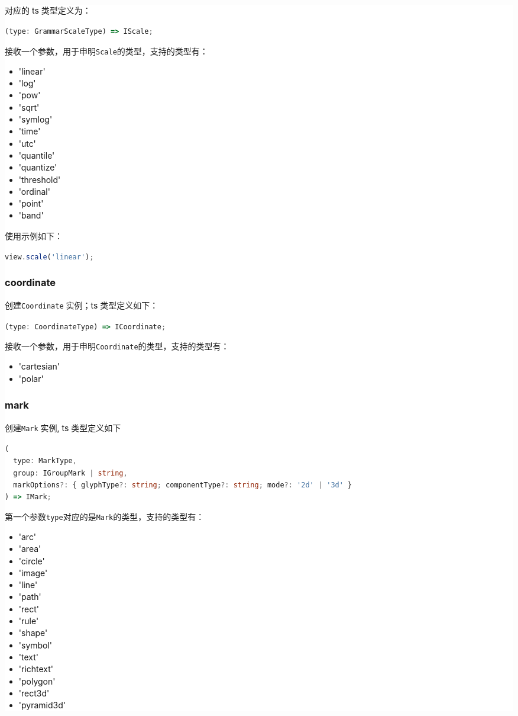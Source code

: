 对应的 ts 类型定义为：

```ts
(type: GrammarScaleType) => IScale;
```

接收一个参数，用于申明`Scale`的类型，支持的类型有：

- 'linear'
- 'log'
- 'pow'
- 'sqrt'
- 'symlog'
- 'time'
- 'utc'
- 'quantile'
- 'quantize'
- 'threshold'
- 'ordinal'
- 'point'
- 'band'

使用示例如下：

```ts
view.scale('linear');
```

### coordinate

创建`Coordinate` 实例；ts 类型定义如下：

```ts
(type: CoordinateType) => ICoordinate;
```

接收一个参数，用于申明`Coordinate`的类型，支持的类型有：

- 'cartesian'
- 'polar'

### mark

创建`Mark` 实例, ts 类型定义如下

```ts
(
  type: MarkType,
  group: IGroupMark | string,
  markOptions?: { glyphType?: string; componentType?: string; mode?: '2d' | '3d' }
) => IMark;
```

第一个参数`type`对应的是`Mark`的类型，支持的类型有：

- 'arc'
- 'area'
- 'circle'
- 'image'
- 'line'
- 'path'
- 'rect'
- 'rule'
- 'shape'
- 'symbol'
- 'text'
- 'richtext'
- 'polygon'
- 'rect3d'
- 'pyramid3d'